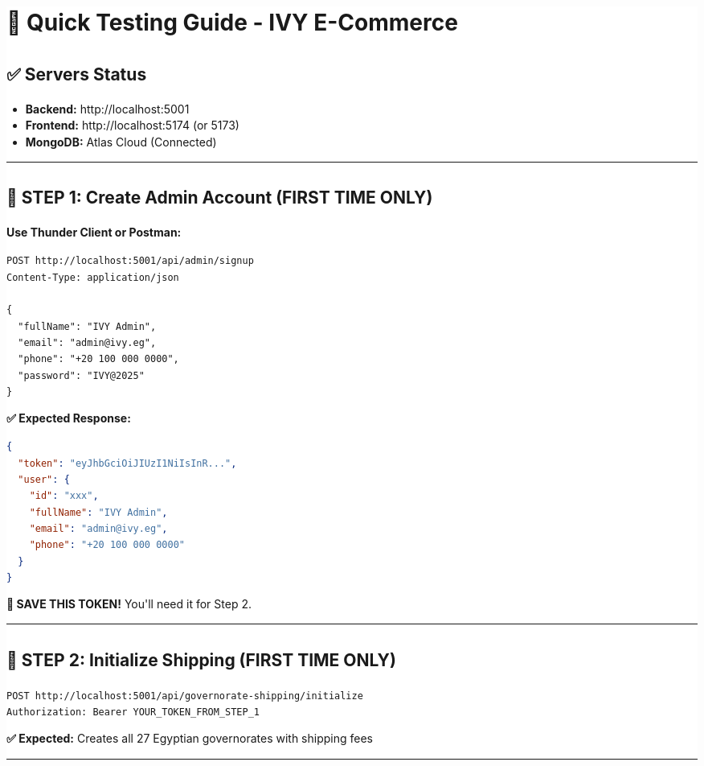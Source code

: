 # 🚀 Quick Testing Guide - IVY E-Commerce

## ✅ Servers Status
- **Backend:** http://localhost:5001
- **Frontend:** http://localhost:5174 (or 5173)
- **MongoDB:** Atlas Cloud (Connected)

---

## 🔐 STEP 1: Create Admin Account (FIRST TIME ONLY)

**Use Thunder Client or Postman:**

```
POST http://localhost:5001/api/admin/signup
Content-Type: application/json

{
  "fullName": "IVY Admin",
  "email": "admin@ivy.eg",
  "phone": "+20 100 000 0000",
  "password": "IVY@2025"
}
```

**✅ Expected Response:**
```json
{
  "token": "eyJhbGciOiJIUzI1NiIsInR...",
  "user": {
    "id": "xxx",
    "fullName": "IVY Admin",
    "email": "admin@ivy.eg",
    "phone": "+20 100 000 0000"
  }
}
```

**📝 SAVE THIS TOKEN!** You'll need it for Step 2.

---

## 🚢 STEP 2: Initialize Shipping (FIRST TIME ONLY)

```
POST http://localhost:5001/api/governorate-shipping/initialize
Authorization: Bearer YOUR_TOKEN_FROM_STEP_1
```

**✅ Expected:** Creates all 27 Egyptian governorates with shipping fees

---
